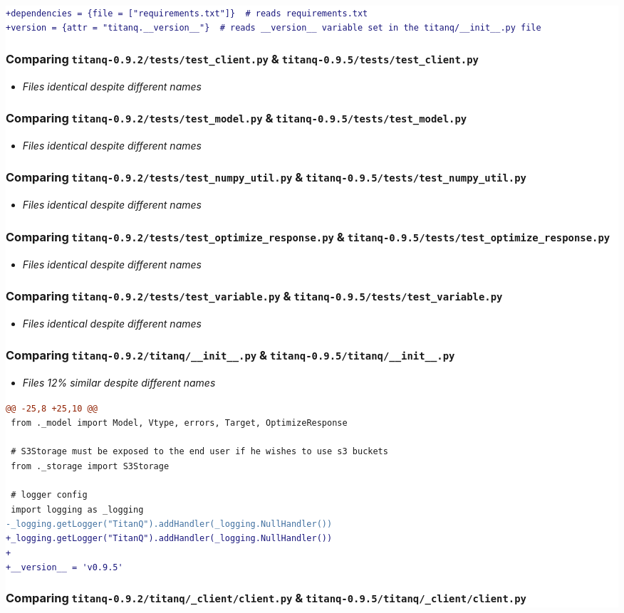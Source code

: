 ```diff
+dependencies = {file = ["requirements.txt"]}  # reads requirements.txt
+version = {attr = "titanq.__version__"}  # reads __version__ variable set in the titanq/__init__.py file
```

### Comparing `titanq-0.9.2/tests/test_client.py` & `titanq-0.9.5/tests/test_client.py`

 * *Files identical despite different names*

### Comparing `titanq-0.9.2/tests/test_model.py` & `titanq-0.9.5/tests/test_model.py`

 * *Files identical despite different names*

### Comparing `titanq-0.9.2/tests/test_numpy_util.py` & `titanq-0.9.5/tests/test_numpy_util.py`

 * *Files identical despite different names*

### Comparing `titanq-0.9.2/tests/test_optimize_response.py` & `titanq-0.9.5/tests/test_optimize_response.py`

 * *Files identical despite different names*

### Comparing `titanq-0.9.2/tests/test_variable.py` & `titanq-0.9.5/tests/test_variable.py`

 * *Files identical despite different names*

### Comparing `titanq-0.9.2/titanq/__init__.py` & `titanq-0.9.5/titanq/__init__.py`

 * *Files 12% similar despite different names*

```diff
@@ -25,8 +25,10 @@
 from ._model import Model, Vtype, errors, Target, OptimizeResponse
 
 # S3Storage must be exposed to the end user if he wishes to use s3 buckets
 from ._storage import S3Storage
 
 # logger config
 import logging as _logging
-_logging.getLogger("TitanQ").addHandler(_logging.NullHandler())
+_logging.getLogger("TitanQ").addHandler(_logging.NullHandler())
+
+__version__ = 'v0.9.5'
```

### Comparing `titanq-0.9.2/titanq/_client/client.py` & `titanq-0.9.5/titanq/_client/client.py`
